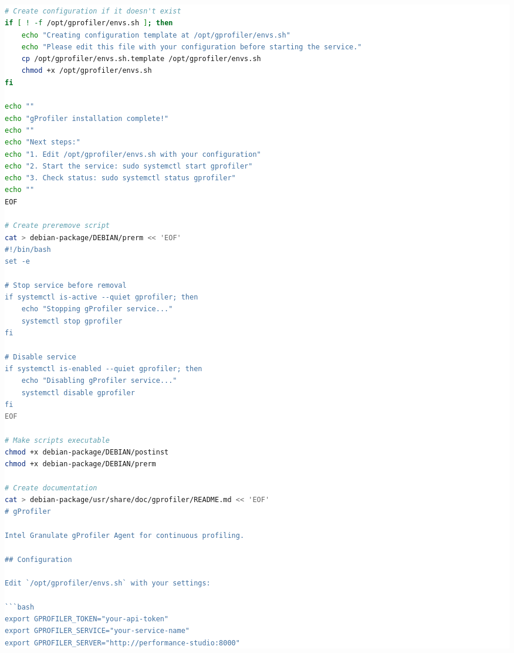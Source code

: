 ```bash
# Create configuration if it doesn't exist
if [ ! -f /opt/gprofiler/envs.sh ]; then
    echo "Creating configuration template at /opt/gprofiler/envs.sh"
    echo "Please edit this file with your configuration before starting the service."
    cp /opt/gprofiler/envs.sh.template /opt/gprofiler/envs.sh
    chmod +x /opt/gprofiler/envs.sh
fi

echo ""
echo "gProfiler installation complete!"
echo ""
echo "Next steps:"
echo "1. Edit /opt/gprofiler/envs.sh with your configuration"
echo "2. Start the service: sudo systemctl start gprofiler"
echo "3. Check status: sudo systemctl status gprofiler"
echo ""
EOF

# Create preremove script
cat > debian-package/DEBIAN/prerm << 'EOF'
#!/bin/bash
set -e

# Stop service before removal
if systemctl is-active --quiet gprofiler; then
    echo "Stopping gProfiler service..."
    systemctl stop gprofiler
fi

# Disable service
if systemctl is-enabled --quiet gprofiler; then
    echo "Disabling gProfiler service..."
    systemctl disable gprofiler
fi
EOF

# Make scripts executable
chmod +x debian-package/DEBIAN/postinst
chmod +x debian-package/DEBIAN/prerm

# Create documentation
cat > debian-package/usr/share/doc/gprofiler/README.md << 'EOF'
# gProfiler

Intel Granulate gProfiler Agent for continuous profiling.

## Configuration

Edit `/opt/gprofiler/envs.sh` with your settings:

```bash
export GPROFILER_TOKEN="your-api-token"
export GPROFILER_SERVICE="your-service-name"
export GPROFILER_SERVER="http://performance-studio:8000"
```
